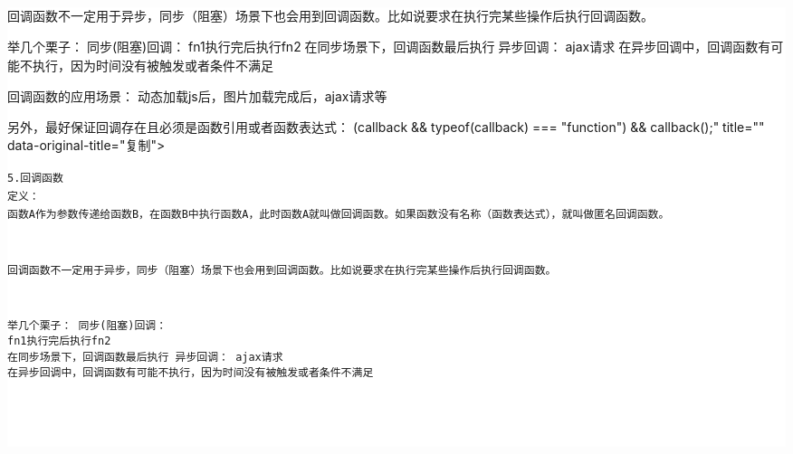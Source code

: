 &#x56DE;&#x8C03;&#x51FD;&#x6570;&#x4E0D;&#x4E00;&#x5B9A;&#x7528;&#x4E8E;&#x5F02;&#x6B65;&#xFF0C;&#x540C;&#x6B65;&#xFF08;&#x963B;&#x585E;&#xFF09;&#x573A;&#x666F;&#x4E0B;&#x4E5F;&#x4F1A;&#x7528;&#x5230;&#x56DE;&#x8C03;&#x51FD;&#x6570;&#x3002;&#x6BD4;&#x5982;&#x8BF4;&#x8981;&#x6C42;&#x5728;&#x6267;&#x884C;&#x5B8C;&#x67D0;&#x4E9B;&#x64CD;&#x4F5C;&#x540E;&#x6267;&#x884C;&#x56DE;&#x8C03;&#x51FD;&#x6570;&#x3002;

&#x4E3E;&#x51E0;&#x4E2A;&#x6817;&#x5B50;&#xFF1A;
&#x540C;&#x6B65;(&#x963B;&#x585E;)&#x56DE;&#x8C03;&#xFF1A;
fn1&#x6267;&#x884C;&#x5B8C;&#x540E;&#x6267;&#x884C;fn2
&#x5728;&#x540C;&#x6B65;&#x573A;&#x666F;&#x4E0B;&#xFF0C;&#x56DE;&#x8C03;&#x51FD;&#x6570;&#x6700;&#x540E;&#x6267;&#x884C;
&#x5F02;&#x6B65;&#x56DE;&#x8C03;&#xFF1A;
ajax&#x8BF7;&#x6C42;
&#x5728;&#x5F02;&#x6B65;&#x56DE;&#x8C03;&#x4E2D;&#xFF0C;&#x56DE;&#x8C03;&#x51FD;&#x6570;&#x6709;&#x53EF;&#x80FD;&#x4E0D;&#x6267;&#x884C;&#xFF0C;&#x56E0;&#x4E3A;&#x65F6;&#x95F4;&#x6CA1;&#x6709;&#x88AB;&#x89E6;&#x53D1;&#x6216;&#x8005;&#x6761;&#x4EF6;&#x4E0D;&#x6EE1;&#x8DB3;

&#x56DE;&#x8C03;&#x51FD;&#x6570;&#x7684;&#x5E94;&#x7528;&#x573A;&#x666F;&#xFF1A;
&#x52A8;&#x6001;&#x52A0;&#x8F7D;js&#x540E;&#xFF0C;&#x56FE;&#x7247;&#x52A0;&#x8F7D;&#x5B8C;&#x6210;&#x540E;&#xFF0C;ajax&#x8BF7;&#x6C42;&#x7B49;

&#x53E6;&#x5916;&#xFF0C;&#x6700;&#x597D;&#x4FDD;&#x8BC1;&#x56DE;&#x8C03;&#x5B58;&#x5728;&#x4E14;&#x5FC5;&#x987B;&#x662F;&#x51FD;&#x6570;&#x5F15;&#x7528;&#x6216;&#x8005;&#x51FD;&#x6570;&#x8868;&#x8FBE;&#x5F0F;&#xFF1A;
(callback &amp;&amp; typeof(callback) === &quot;function&quot;) &amp;&amp; callback();" title="" data-original-title="&#x590D;&#x5236;"></span>
      <span type="button" class="saveToNote code-tool" data-toggle="tooltip" data-placement="top" title="" data-original-title="&#x653E;&#x8FDB;&#x7B14;&#x8BB0;"></span>
      </div>
      </div><pre class="hljs gcode"><code><span class="hljs-number">5.</span>&#x56DE;&#x8C03;&#x51FD;&#x6570;
&#x5B9A;&#x4E49;&#xFF1A;
&#x51FD;&#x6570;A&#x4F5C;&#x4E3A;&#x53C2;&#x6570;&#x4F20;&#x9012;&#x7ED9;&#x51FD;&#x6570;B&#xFF0C;&#x5728;&#x51FD;&#x6570;B&#x4E2D;&#x6267;&#x884C;&#x51FD;&#x6570;A&#xFF0C;&#x6B64;&#x65F6;&#x51FD;&#x6570;A&#x5C31;&#x53EB;&#x505A;&#x56DE;&#x8C03;&#x51FD;&#x6570;&#x3002;&#x5982;&#x679C;&#x51FD;&#x6570;&#x6CA1;&#x6709;&#x540D;&#x79F0;&#xFF08;&#x51FD;&#x6570;&#x8868;&#x8FBE;&#x5F0F;&#xFF09;&#xFF0C;&#x5C31;&#x53EB;&#x505A;&#x533F;&#x540D;&#x56DE;&#x8C03;&#x51FD;&#x6570;&#x3002;

&#x56DE;&#x8C03;&#x51FD;&#x6570;&#x4E0D;&#x4E00;&#x5B9A;&#x7528;&#x4E8E;&#x5F02;&#x6B65;&#xFF0C;&#x540C;&#x6B65;&#xFF08;&#x963B;&#x585E;&#xFF09;&#x573A;&#x666F;&#x4E0B;&#x4E5F;&#x4F1A;&#x7528;&#x5230;&#x56DE;&#x8C03;&#x51FD;&#x6570;&#x3002;&#x6BD4;&#x5982;&#x8BF4;&#x8981;&#x6C42;&#x5728;&#x6267;&#x884C;&#x5B8C;&#x67D0;&#x4E9B;&#x64CD;&#x4F5C;&#x540E;&#x6267;&#x884C;&#x56DE;&#x8C03;&#x51FD;&#x6570;&#x3002;

&#x4E3E;&#x51E0;&#x4E2A;&#x6817;&#x5B50;&#xFF1A;
&#x540C;&#x6B65;<span class="hljs-comment">(&#x963B;&#x585E;)</span>&#x56DE;&#x8C03;&#xFF1A;
f<span class="hljs-symbol">n1</span>&#x6267;&#x884C;&#x5B8C;&#x540E;&#x6267;&#x884C;f<span class="hljs-symbol">n2</span>
&#x5728;&#x540C;&#x6B65;&#x573A;&#x666F;&#x4E0B;&#xFF0C;&#x56DE;&#x8C03;&#x51FD;&#x6570;&#x6700;&#x540E;&#x6267;&#x884C;
&#x5F02;&#x6B65;&#x56DE;&#x8C03;&#xFF1A;
ajax&#x8BF7;&#x6C42;
&#x5728;&#x5F02;&#x6B65;&#x56DE;&#x8C03;&#x4E2D;&#xFF0C;&#x56DE;&#x8C03;&#x51FD;&#x6570;&#x6709;&#x53EF;&#x80FD;&#x4E0D;&#x6267;&#x884C;&#xFF0C;&#x56E0;&#x4E3A;&#x65F6;&#x95F4;&#x6CA1;&#x6709;&#x88AB;&#x89E6;&#x53D1;&#x6216;&#x8005;&#x6761;&#x4EF6;&#x4E0D;&#x6EE1;&#x8DB3;
